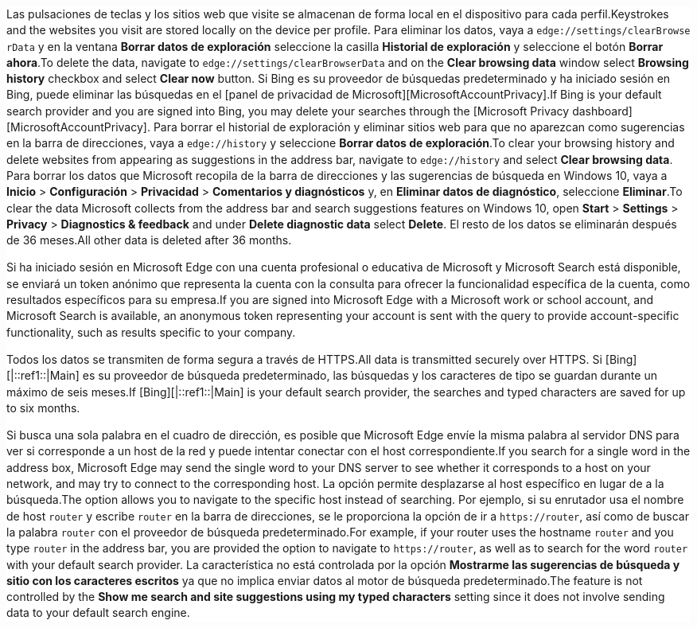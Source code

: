<span data-ttu-id="f1f2a-134">Las pulsaciones de teclas y los sitios web que visite se almacenan de forma local en el dispositivo para cada perfil.</span><span class="sxs-lookup"><span data-stu-id="f1f2a-134">Keystrokes and the websites you visit are stored locally on the device per profile.</span></span>  <span data-ttu-id="f1f2a-135">Para eliminar los datos, vaya a `edge://settings/clearBrowserData` y en la ventana **Borrar datos de exploración** seleccione la casilla **Historial de exploración** y seleccione el botón **Borrar ahora**.</span><span class="sxs-lookup"><span data-stu-id="f1f2a-135">To delete the data, navigate to `edge://settings/clearBrowserData` and on the **Clear browsing data** window  select **Browsing history** checkbox and select **Clear now** button.</span></span>  <span data-ttu-id="f1f2a-136">Si Bing es su proveedor de búsquedas predeterminado y ha iniciado sesión en Bing, puede eliminar las búsquedas en el [panel de privacidad de Microsoft][MicrosoftAccountPrivacy].</span><span class="sxs-lookup"><span data-stu-id="f1f2a-136">If Bing is your default search provider and you are signed into Bing, you may delete your searches through the [Microsoft Privacy dashboard][MicrosoftAccountPrivacy].</span></span>  <span data-ttu-id="f1f2a-137">Para borrar el historial de exploración y eliminar sitios web para que no aparezcan como sugerencias en la barra de direcciones, vaya a `edge://history` y seleccione **Borrar datos de exploración**.</span><span class="sxs-lookup"><span data-stu-id="f1f2a-137">To clear your browsing history and delete websites from appearing as suggestions in the address bar, navigate to `edge://history` and select **Clear browsing data**.</span></span>  <span data-ttu-id="f1f2a-138">Para borrar los datos que Microsoft recopila de la barra de direcciones y las sugerencias de búsqueda en Windows 10, vaya a **Inicio** > **Configuración** > **Privacidad** > **Comentarios y diagnósticos** y, en **Eliminar datos de diagnóstico**, seleccione **Eliminar**.</span><span class="sxs-lookup"><span data-stu-id="f1f2a-138">To clear the data Microsoft collects from the address bar and search suggestions features on Windows 10, open **Start** > **Settings** > **Privacy** > **Diagnostics & feedback** and under **Delete diagnostic data** select **Delete**.</span></span>  <span data-ttu-id="f1f2a-139">El resto de los datos se eliminarán después de 36 meses.</span><span class="sxs-lookup"><span data-stu-id="f1f2a-139">All other data is deleted after 36 months.</span></span>  

<span data-ttu-id="f1f2a-140">Si ha iniciado sesión en Microsoft Edge con una cuenta profesional o educativa de Microsoft y Microsoft Search está disponible, se enviará un token anónimo que representa la cuenta con la consulta para ofrecer la funcionalidad específica de la cuenta, como resultados específicos para su empresa.</span><span class="sxs-lookup"><span data-stu-id="f1f2a-140">If you are signed into Microsoft Edge with a Microsoft work or school account, and Microsoft Search is available, an anonymous token representing your account is sent with the query to provide account-specific functionality, such as results specific to your company.</span></span>  

<span data-ttu-id="f1f2a-141">Todos los datos se transmiten de forma segura a través de HTTPS.</span><span class="sxs-lookup"><span data-stu-id="f1f2a-141">All data is transmitted securely over HTTPS.</span></span>  <span data-ttu-id="f1f2a-142">Si [Bing][|::ref1::|Main] es su proveedor de búsqueda predeterminado, las búsquedas y los caracteres de tipo se guardan durante un máximo de seis meses.</span><span class="sxs-lookup"><span data-stu-id="f1f2a-142">If [Bing][|::ref1::|Main] is your default search provider, the searches and typed characters are saved for up to six months.</span></span>  

<span data-ttu-id="f1f2a-143">Si busca una sola palabra en el cuadro de dirección, es posible que Microsoft Edge envíe la misma palabra al servidor DNS para ver si corresponde a un host de la red y puede intentar conectar con el host correspondiente.</span><span class="sxs-lookup"><span data-stu-id="f1f2a-143">If you search for a single word in the address box, Microsoft Edge may send the single word to your DNS server to see whether it corresponds to a host on your network, and may try to connect to the corresponding host.</span></span>  <span data-ttu-id="f1f2a-144">La opción permite desplazarse al host específico en lugar de a la búsqueda.</span><span class="sxs-lookup"><span data-stu-id="f1f2a-144">The option allows you to navigate to the specific host instead of searching.</span></span>  <span data-ttu-id="f1f2a-145">Por ejemplo, si su enrutador usa el nombre de host `router` y escribe `router` en la barra de direcciones, se le proporciona la opción de ir a `https://router`, así como de buscar la palabra `router` con el proveedor de búsqueda predeterminado.</span><span class="sxs-lookup"><span data-stu-id="f1f2a-145">For example, if your router uses the hostname `router` and you type `router` in the address bar, you are provided the option to navigate to `https://router`, as well as to search for the word `router` with your default search provider.</span></span>  <span data-ttu-id="f1f2a-146">La característica no está controlada por la opción **Mostrarme las sugerencias de búsqueda y sitio con los caracteres escritos** ya que no implica enviar datos al motor de búsqueda predeterminado.</span><span class="sxs-lookup"><span data-stu-id="f1f2a-146">The feature is not controlled by the **Show me search and site suggestions using my typed characters** setting since it does not involve sending data to your default search engine.</span></span>  
